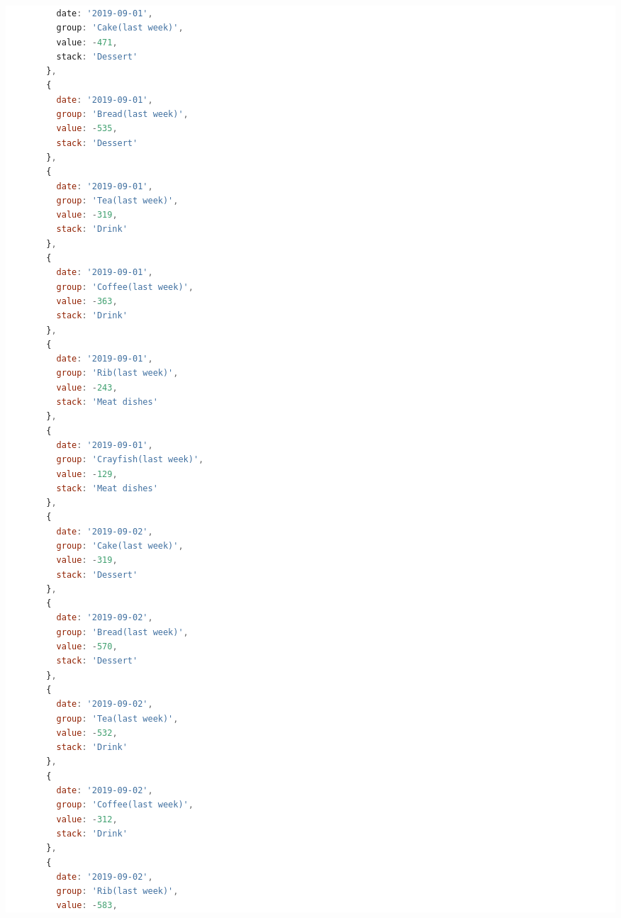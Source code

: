 ```javascript livedemo
          date: '2019-09-01',
          group: 'Cake(last week)',
          value: -471,
          stack: 'Dessert'
        },
        {
          date: '2019-09-01',
          group: 'Bread(last week)',
          value: -535,
          stack: 'Dessert'
        },
        {
          date: '2019-09-01',
          group: 'Tea(last week)',
          value: -319,
          stack: 'Drink'
        },
        {
          date: '2019-09-01',
          group: 'Coffee(last week)',
          value: -363,
          stack: 'Drink'
        },
        {
          date: '2019-09-01',
          group: 'Rib(last week)',
          value: -243,
          stack: 'Meat dishes'
        },
        {
          date: '2019-09-01',
          group: 'Crayfish(last week)',
          value: -129,
          stack: 'Meat dishes'
        },
        {
          date: '2019-09-02',
          group: 'Cake(last week)',
          value: -319,
          stack: 'Dessert'
        },
        {
          date: '2019-09-02',
          group: 'Bread(last week)',
          value: -570,
          stack: 'Dessert'
        },
        {
          date: '2019-09-02',
          group: 'Tea(last week)',
          value: -532,
          stack: 'Drink'
        },
        {
          date: '2019-09-02',
          group: 'Coffee(last week)',
          value: -312,
          stack: 'Drink'
        },
        {
          date: '2019-09-02',
          group: 'Rib(last week)',
          value: -583,
```